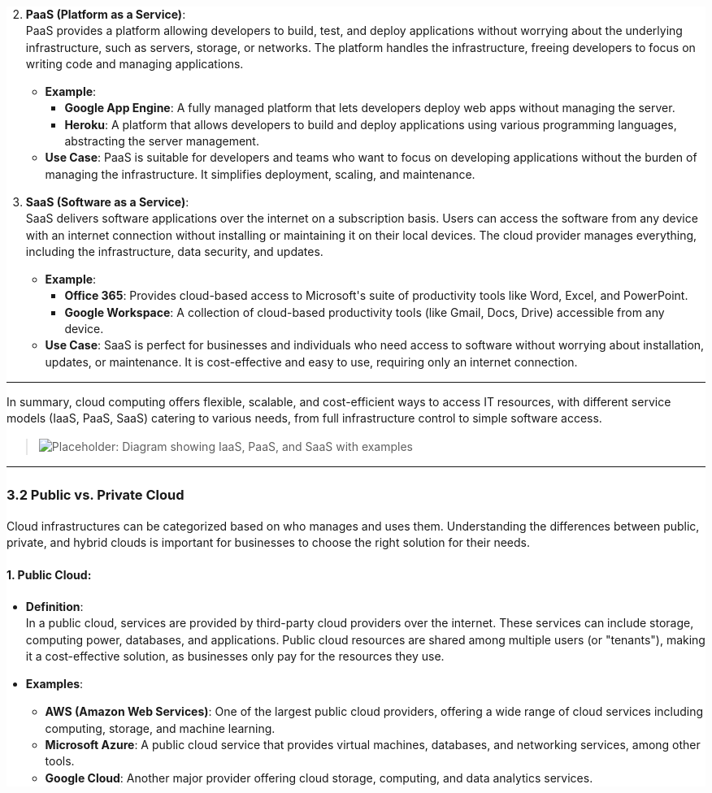 2. **PaaS (Platform as a Service)**:  
   PaaS provides a platform allowing developers to build, test, and deploy applications without worrying about the underlying infrastructure, such as servers, storage, or networks. The platform handles the infrastructure, freeing developers to focus on writing code and managing applications.
   - **Example**: 
     - **Google App Engine**: A fully managed platform that lets developers deploy web apps without managing the server.
     - **Heroku**: A platform that allows developers to build and deploy applications using various programming languages, abstracting the server management.
   - **Use Case**: PaaS is suitable for developers and teams who want to focus on developing applications without the burden of managing the infrastructure. It simplifies deployment, scaling, and maintenance.

3. **SaaS (Software as a Service)**:  
   SaaS delivers software applications over the internet on a subscription basis. Users can access the software from any device with an internet connection without installing or maintaining it on their local devices. The cloud provider manages everything, including the infrastructure, data security, and updates.
   - **Example**: 
     - **Office 365**: Provides cloud-based access to Microsoft's suite of productivity tools like Word, Excel, and PowerPoint.
     - **Google Workspace**: A collection of cloud-based productivity tools (like Gmail, Docs, Drive) accessible from any device.
   - **Use Case**: SaaS is perfect for businesses and individuals who need access to software without worrying about installation, updates, or maintenance. It is cost-effective and easy to use, requiring only an internet connection.

---

In summary, cloud computing offers flexible, scalable, and cost-efficient ways to access IT resources, with different service models (IaaS, PaaS, SaaS) catering to various needs, from full infrastructure control to simple software access.

> ![Placeholder: Diagram showing IaaS, PaaS, and SaaS with examples](path_to_image)

---

### 3.2 Public vs. Private Cloud

Cloud infrastructures can be categorized based on who manages and uses them. Understanding the differences between public, private, and hybrid clouds is important for businesses to choose the right solution for their needs.

#### 1. **Public Cloud**:
- **Definition**:  
  In a public cloud, services are provided by third-party cloud providers over the internet. These services can include storage, computing power, databases, and applications. Public cloud resources are shared among multiple users (or "tenants"), making it a cost-effective solution, as businesses only pay for the resources they use.
  
- **Examples**:  
  - **AWS (Amazon Web Services)**: One of the largest public cloud providers, offering a wide range of cloud services including computing, storage, and machine learning.
  - **Microsoft Azure**: A public cloud service that provides virtual machines, databases, and networking services, among other tools.
  - **Google Cloud**: Another major provider offering cloud storage, computing, and data analytics services.
